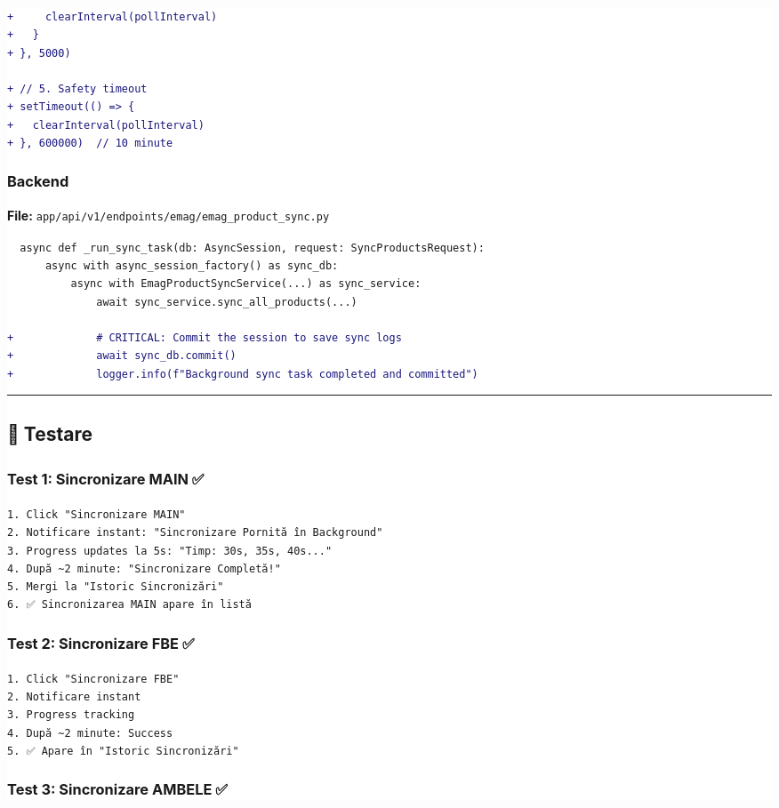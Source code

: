 ```diff
+     clearInterval(pollInterval)
+   }
+ }, 5000)

+ // 5. Safety timeout
+ setTimeout(() => {
+   clearInterval(pollInterval)
+ }, 600000)  // 10 minute
```

### Backend

**File:** `app/api/v1/endpoints/emag/emag_product_sync.py`

```diff
  async def _run_sync_task(db: AsyncSession, request: SyncProductsRequest):
      async with async_session_factory() as sync_db:
          async with EmagProductSyncService(...) as sync_service:
              await sync_service.sync_all_products(...)
              
+             # CRITICAL: Commit the session to save sync logs
+             await sync_db.commit()
+             logger.info(f"Background sync task completed and committed")
```

---

## 🧪 Testare

### Test 1: Sincronizare MAIN ✅

```
1. Click "Sincronizare MAIN"
2. Notificare instant: "Sincronizare Pornită în Background"
3. Progress updates la 5s: "Timp: 30s, 35s, 40s..."
4. După ~2 minute: "Sincronizare Completă!"
5. Mergi la "Istoric Sincronizări"
6. ✅ Sincronizarea MAIN apare în listă
```

### Test 2: Sincronizare FBE ✅

```
1. Click "Sincronizare FBE"
2. Notificare instant
3. Progress tracking
4. După ~2 minute: Success
5. ✅ Apare în "Istoric Sincronizări"
```

### Test 3: Sincronizare AMBELE ✅
